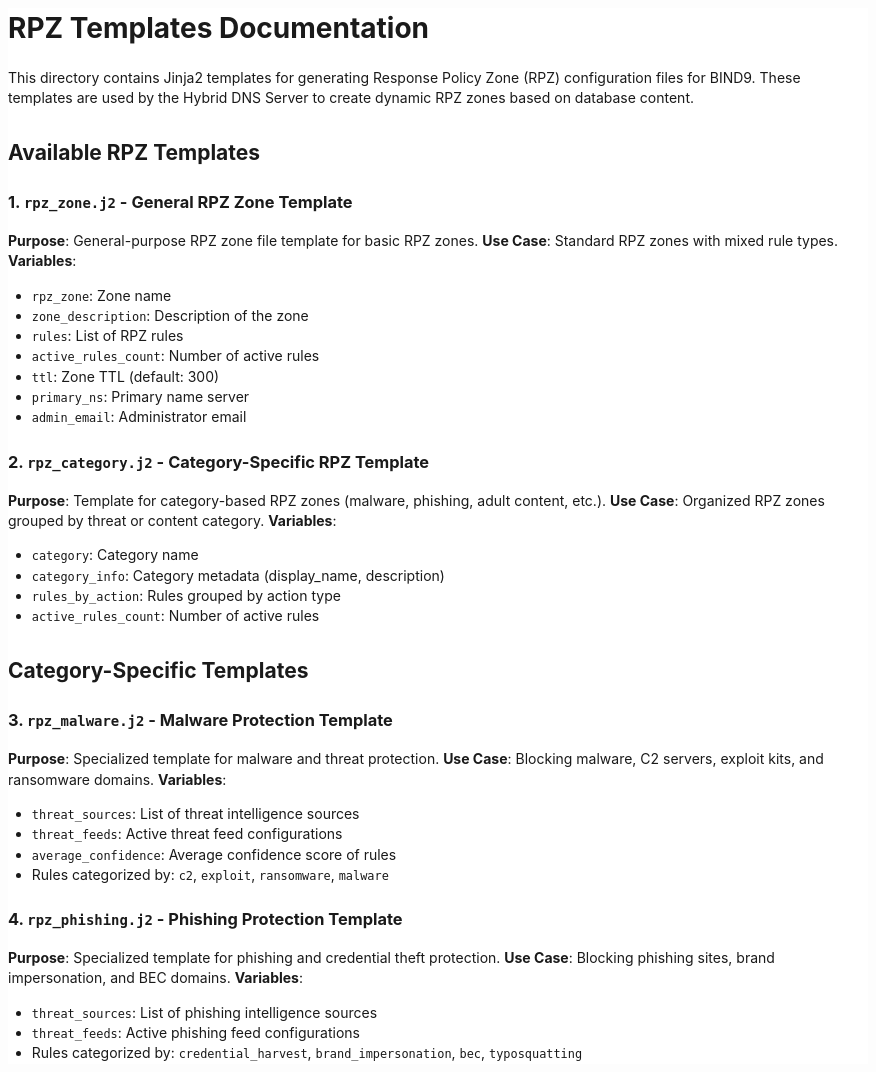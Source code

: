 # RPZ Templates Documentation

This directory contains Jinja2 templates for generating Response Policy Zone (RPZ) configuration files for BIND9. These templates are used by the Hybrid DNS Server to create dynamic RPZ zones based on database content.

## Available RPZ Templates

### 1. `rpz_zone.j2` - General RPZ Zone Template
**Purpose**: General-purpose RPZ zone file template for basic RPZ zones.
**Use Case**: Standard RPZ zones with mixed rule types.
**Variables**:
- `rpz_zone`: Zone name
- `zone_description`: Description of the zone
- `rules`: List of RPZ rules
- `active_rules_count`: Number of active rules
- `ttl`: Zone TTL (default: 300)
- `primary_ns`: Primary name server
- `admin_email`: Administrator email

### 2. `rpz_category.j2` - Category-Specific RPZ Template
**Purpose**: Template for category-based RPZ zones (malware, phishing, adult content, etc.).
**Use Case**: Organized RPZ zones grouped by threat or content category.
**Variables**:
- `category`: Category name
- `category_info`: Category metadata (display_name, description)
- `rules_by_action`: Rules grouped by action type
- `active_rules_count`: Number of active rules

## Category-Specific Templates

### 3. `rpz_malware.j2` - Malware Protection Template
**Purpose**: Specialized template for malware and threat protection.
**Use Case**: Blocking malware, C2 servers, exploit kits, and ransomware domains.
**Variables**:
- `threat_sources`: List of threat intelligence sources
- `threat_feeds`: Active threat feed configurations
- `average_confidence`: Average confidence score of rules
- Rules categorized by: `c2`, `exploit`, `ransomware`, `malware`

### 4. `rpz_phishing.j2` - Phishing Protection Template
**Purpose**: Specialized template for phishing and credential theft protection.
**Use Case**: Blocking phishing sites, brand impersonation, and BEC domains.
**Variables**:
- `threat_sources`: List of phishing intelligence sources
- `threat_feeds`: Active phishing feed configurations
- Rules categorized by: `credential_harvest`, `brand_impersonation`, `bec`, `typosquatting`
